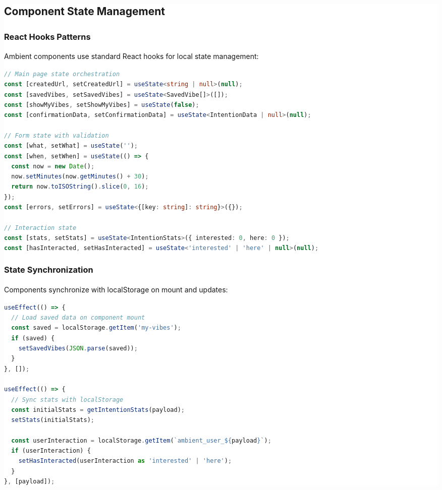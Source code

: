 ## Component State Management

### React Hooks Patterns

Ambient components use standard React hooks for local state management:

```typescript
// Main page state orchestration
const [createdUrl, setCreatedUrl] = useState<string | null>(null);
const [savedVibes, setSavedVibes] = useState<SavedVibe[]>([]);
const [showMyVibes, setShowMyVibes] = useState(false);
const [confirmationData, setConfirmationData] = useState<IntentionData | null>(null);

// Form state with validation
const [what, setWhat] = useState('');
const [when, setWhen] = useState(() => {
  const now = new Date();
  now.setMinutes(now.getMinutes() + 30);
  return now.toISOString().slice(0, 16);
});
const [errors, setErrors] = useState<{[key: string]: string}>({});

// Interaction state
const [stats, setStats] = useState<IntentionStats>({ interested: 0, here: 0 });
const [hasInteracted, setHasInteracted] = useState<'interested' | 'here' | null>(null);
```

### State Synchronization

Components synchronize with localStorage on mount and updates:

```typescript
useEffect(() => {
  // Load saved data on component mount
  const saved = localStorage.getItem('my-vibes');
  if (saved) {
    setSavedVibes(JSON.parse(saved));
  }
}, []);

useEffect(() => {
  // Sync stats with localStorage
  const initialStats = getIntentionStats(payload);
  setStats(initialStats);
  
  const userInteraction = localStorage.getItem(`ambient_user_${payload}`);
  if (userInteraction) {
    setHasInteracted(userInteraction as 'interested' | 'here');
  }
}, [payload]);
```

